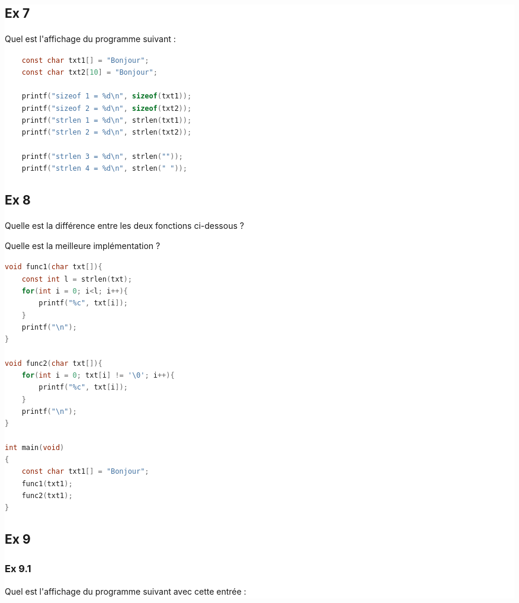 ## Ex 7

Quel est l'affichage du programme suivant :

```c
    const char txt1[] = "Bonjour";
    const char txt2[10] = "Bonjour";

    printf("sizeof 1 = %d\n", sizeof(txt1));
    printf("sizeof 2 = %d\n", sizeof(txt2));
    printf("strlen 1 = %d\n", strlen(txt1));
    printf("strlen 2 = %d\n", strlen(txt2));
    
    printf("strlen 3 = %d\n", strlen(""));
    printf("strlen 4 = %d\n", strlen(" "));
```

## Ex 8

Quelle est la différence entre les deux fonctions ci-dessous ?

Quelle est la meilleure implémentation ?

```c
void func1(char txt[]){
    const int l = strlen(txt);
    for(int i = 0; i<l; i++){
        printf("%c", txt[i]);
    }
    printf("\n");
}

void func2(char txt[]){
    for(int i = 0; txt[i] != '\0'; i++){
        printf("%c", txt[i]);
    }
    printf("\n");
}

int main(void)
{
    const char txt1[] = "Bonjour";
    func1(txt1);
    func2(txt1);
}
```

## Ex 9
### Ex 9.1

Quel est l'affichage du programme suivant avec cette entrée :
